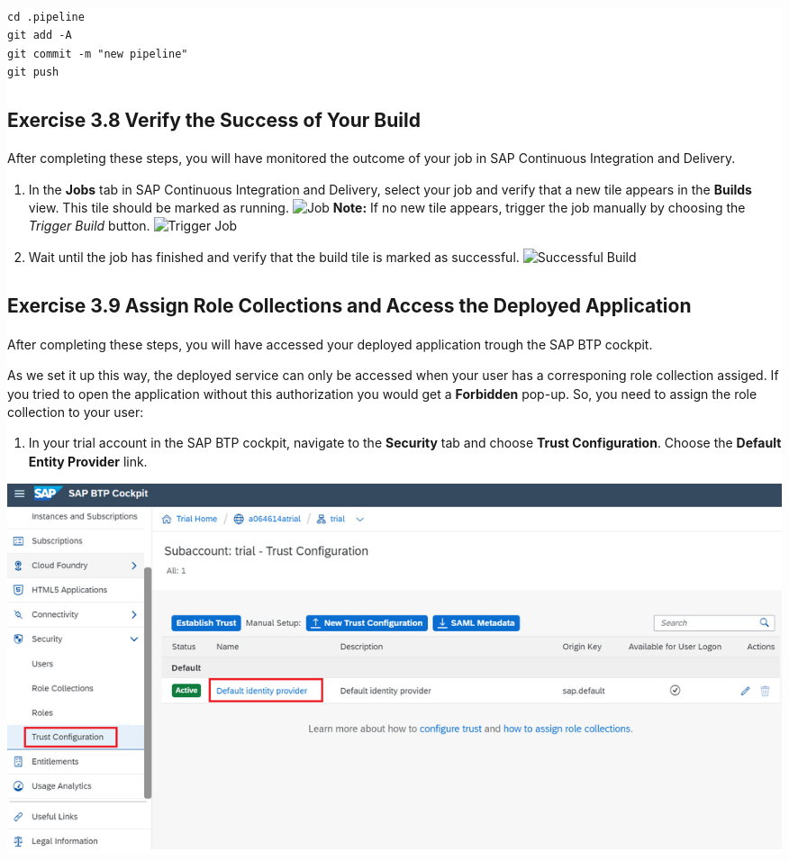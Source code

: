 ```
cd .pipeline
git add -A
git commit -m "new pipeline"
git push
```

## Exercise 3.8 Verify the Success of Your Build

After completing these steps, you will have monitored the outcome of your job in SAP Continuous Integration and Delivery.

1. In the **Jobs** tab in SAP Continuous Integration and Delivery, select your job and verify that a new tile appears in the **Builds** view. This tile should be marked as running.
![Job](./images/CICD_running_job.png)
**Note:** If no new tile appears, trigger the job manually by choosing the *Trigger Build* button.
![Trigger Job](./images/CICD_trigger_job.png)

2. Wait until the job has finished and verify that the build tile is marked as successful.
![Successful Build](./images/CICD_successful_build.png)


## Exercise 3.9 Assign Role Collections and Access the Deployed Application

After completing these steps, you will have accessed your deployed application trough the SAP BTP cockpit.

As we set it up this way, the deployed service can only be accessed when your user has a corresponing role collection assiged. If you tried to open the application without this authorization you would get a **Forbidden** pop-up. So, you need to assign the role collection to your user:

1. In your trial account in the SAP BTP cockpit, navigate to the **Security** tab and choose **Trust Configuration**. Choose the **Default Entity Provider** link.

![CP Trust](./images/RiskManagement-Trust.png)
